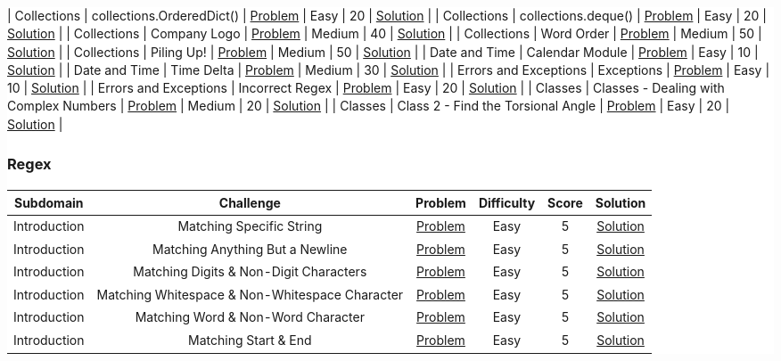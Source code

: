 |      Collections      |         collections.OrderedDict()         |       [Problem](https://www.hackerrank.com/challenges/py-collections-ordereddict/problem)        |    Easy    |  20   |          [Solution](/Python/07%20-%20Collections/04%20-%20collections.OrderedDict().py)           |
|      Collections      |            collections.deque()            |          [Problem](https://www.hackerrank.com/challenges/py-collections-deque/problem)           |    Easy    |  20   |             [Solution](/Python/07%20-%20Collections/05%20-%20collections.deque().py)              |
|      Collections      |               Company Logo                |              [Problem](https://www.hackerrank.com/challenges/most-commons/problem)               |   Medium   |  40   |                [Solution](/Python/07%20-%20Collections/06%20-%20Company%20Logo.py)                |
|      Collections      |                Word Order                 |               [Problem](https://www.hackerrank.com/challenges/word-order/problem)                |   Medium   |  50   |                 [Solution](/Python/07%20-%20Collections/07%20-%20Word%20Order.py)                 |
|      Collections      |                Piling Up!                 |                [Problem](https://www.hackerrank.com/challenges/piling-up/problem)                |   Medium   |  50   |                 [Solution](/Python/07%20-%20Collections/08%20-%20Piling%20Up!.py)                 |
|     Date and Time     |              Calendar Module              |             [Problem](https://www.hackerrank.com/challenges/calendar-module/problem)             |    Easy    |  10   |           [Solution](/Python/08%20-%20Date%20and%20Time/01%20-%20Calendar%20Module.py)            |
|     Date and Time     |                Time Delta                 |            [Problem](https://www.hackerrank.com/challenges/python-time-delta/problem)            |   Medium   |  30   |              [Solution](/Python/08%20-%20Date%20and%20Time/02%20-%20Time%20Delta.py)              |
| Errors and Exceptions |                Exceptions                 |               [Problem](https://www.hackerrank.com/challenges/exceptions/problem)                |    Easy    |  10   |           [Solution](/Python/09%20-%20Errors%20and%20Exceptions/01%20-%20Exceptions.py)           |
| Errors and Exceptions |              Incorrect Regex              |             [Problem](https://www.hackerrank.com/challenges/incorrect-regex/problem)             |    Easy    |  20   |       [Solution](/Python/09%20-%20Errors%20and%20Exceptions/02%20-%20Incorrect%20Regex.py)        |
|        Classes        |  Classes - Dealing with Complex Numbers   |  [Problem](https://www.hackerrank.com/challenges/class-1-dealing-with-complex-numbers/problem)   |   Medium   |  20   | [Solution](/Python/10%20-%20Classes/01%20-%20Classes%20-%20Dealing%20with%20Complex%20Numbers.py) |
|        Classes        |    Class 2 - Find the Torsional Angle     |    [Problem](https://www.hackerrank.com/challenges/class-2-find-the-torsional-angle/problem)     |    Easy    |  20   |  [Solution](/Python/10%20-%20Classes/02%20-%20Class%202%20-%20Find%20the%20Torsional%20Angle.py)  |

### Regex

|       Subdomain        |                   Challenge                    |                                                Problem                                                | Difficulty | Score |                                                  Solution                                                   |
| :--------------------: | :--------------------------------------------: | :---------------------------------------------------------------------------------------------------: | :--------: | :---: | :---------------------------------------------------------------------------------------------------------: |
|      Introduction      |            Matching Specific String            |           [Problem](https://www.hackerrank.com/challenges/matching-specific-string/problem)           |    Easy    |   5   |              [Solution](/Regex/01%20-%20Introduction/01%20-%20Matching%20Specific%20String.py)              |
|      Introduction      |        Matching Anything But a Newline         |        [Problem](https://www.hackerrank.com/challenges/matching-anything-but-new-line/problem)        |    Easy    |   5   |        [Solution](/Regex/01%20-%20Introduction/02%20-%20Matching%20Anything%20But%20a%20Newline.py)         |
|      Introduction      |     Matching Digits & Non-Digit Characters     |     [Problem](https://www.hackerrank.com/challenges/matching-digits-non-digit-character/problem)      |    Easy    |   5   |     [Solution](/Regex/01%20-%20Introduction/03%20-%20Matching%20Digits%20&%20Non-Digit%20Characters.py)     |
|      Introduction      | Matching Whitespace & Non-Whitespace Character | [Problem](https://www.hackerrank.com/challenges/matching-whitespace-non-whitespace-character/problem) |    Easy    |   5   | [Solution](/Regex/01%20-%20Introduction/04%20-%20Matching%20Whitespace%20&%20Non-Whitespace%20Character.py) |
|      Introduction      |       Matching Word & Non-Word Character       |            [Problem](https://www.hackerrank.com/challenges/matching-word-non-word/problem)            |    Easy    |   5   |       [Solution](/Regex/01%20-%20Introduction/05%20-%20Matching%20Word%20&%20Non-Word%20Character.py)       |
|      Introduction      |              Matching Start & End              |              [Problem](https://www.hackerrank.com/challenges/matching-start-end/problem)              |    Easy    |   5   |               [Solution](/Regex/01%20-%20Introduction/06%20-%20Matching%20Start%20&%20End.py)               |